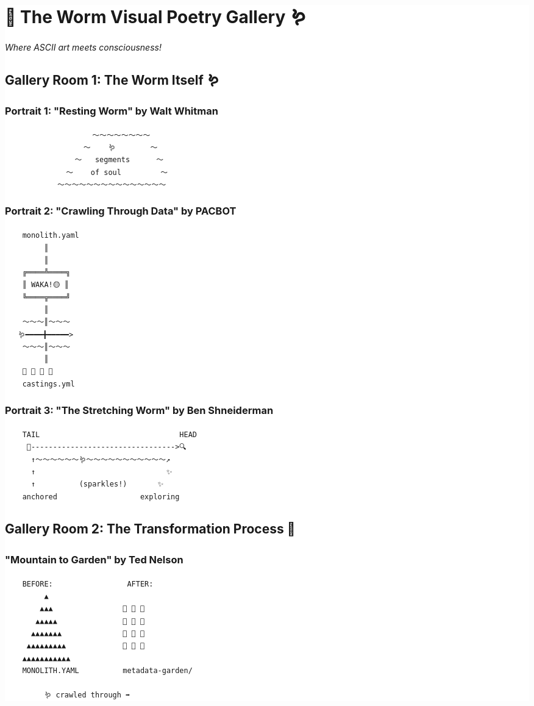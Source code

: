 # 🎨 The Worm Visual Poetry Gallery 🪱

*Where ASCII art meets consciousness!*

## Gallery Room 1: The Worm Itself 🪱

### Portrait 1: "Resting Worm" by Walt Whitman
```
                    ～～～～～～～～
                  ～    🪱        ～
                ～   segments      ～
              ～    of soul         ～
            ～～～～～～～～～～～～～～～
```

### Portrait 2: "Crawling Through Data" by PACBOT
```
    monolith.yaml
         ║
         ║
    ╔════╩════╗
    ║ WAKA!🟡 ║
    ╚════╦════╝
         ║
    ～～～║～～～
   🪱━━━━╋━━━━━>
    ～～～║～～～
         ║
    💎 💎 💎 💎
    castings.yml
```

### Portrait 3: "The Stretching Worm" by Ben Shneiderman
```
    TAIL                                HEAD
     📍--------------------------------->🔍
      ↑～～～～～～🪱～～～～～～～～～～～↗
      ↑                              ✨
      ↑          (sparkles!)       ✨
    anchored                   exploring
```

## Gallery Room 2: The Transformation Process 🔄

### "Mountain to Garden" by Ted Nelson
```
    BEFORE:                 AFTER:
         ▲                  
        ▲▲▲                🌻 🌺 🌸
       ▲▲▲▲▲               🌷 🌹 🌼
      ▲▲▲▲▲▲▲              🌻 🌺 🌸
     ▲▲▲▲▲▲▲▲▲             🌷 🌹 🌼
    ▲▲▲▲▲▲▲▲▲▲▲            
    MONOLITH.YAML          metadata-garden/
    
         🪱 crawled through ➡️
```

